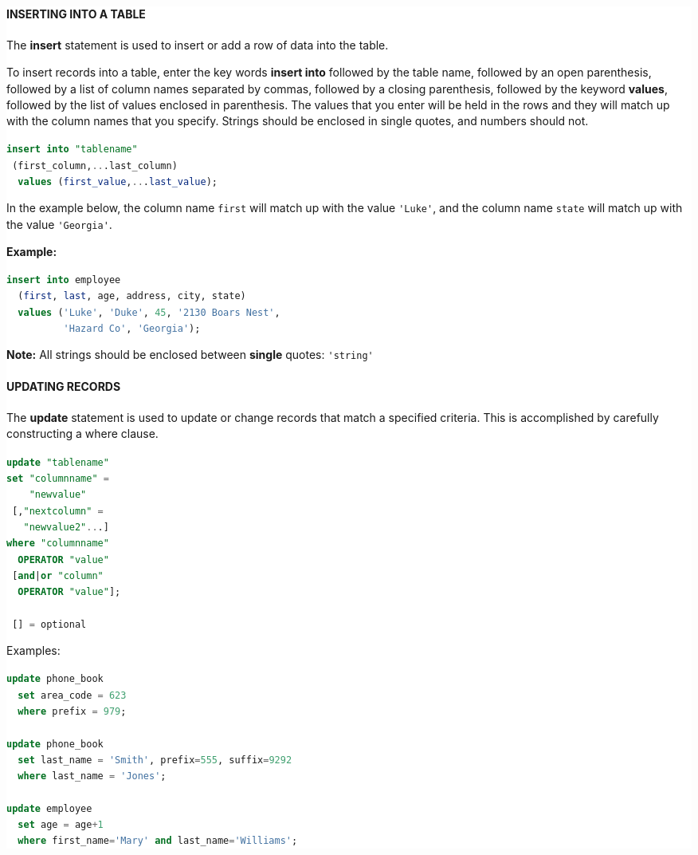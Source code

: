 #### INSERTING INTO A TABLE

The **insert** statement is used to insert or add a row of data into the table.

To insert records into a table, enter the key words **insert into** followed by the table name, followed by an open parenthesis, followed by a list of column names separated by commas, followed by a closing parenthesis, followed by the keyword **values**, followed by the list of values enclosed in parenthesis. The values that you enter will be held in the rows and they will match up with the column names that you specify. Strings should be enclosed in single quotes, and numbers should not.

```sql
insert into "tablename"
 (first_column,...last_column)
  values (first_value,...last_value);
```

In the example below, the column name `first` will match up with the value `'Luke'`, and the column name `state` will match up with the value `'Georgia'`.

**Example:**

```sql
insert into employee
  (first, last, age, address, city, state)
  values ('Luke', 'Duke', 45, '2130 Boars Nest', 
          'Hazard Co', 'Georgia');
```

**Note:** All strings should be enclosed between **single** quotes: `'string'`

#### UPDATING RECORDS

The **update** statement is used to update or change records that match a specified criteria. This is accomplished by carefully constructing a where clause.

```sql
update "tablename"
set "columnname" = 
    "newvalue"
 [,"nextcolumn" = 
   "newvalue2"...]
where "columnname" 
  OPERATOR "value" 
 [and|or "column" 
  OPERATOR "value"];

 [] = optional
```

Examples:

```sql
update phone_book
  set area_code = 623
  where prefix = 979;

update phone_book
  set last_name = 'Smith', prefix=555, suffix=9292
  where last_name = 'Jones';

update employee
  set age = age+1
  where first_name='Mary' and last_name='Williams';
```
